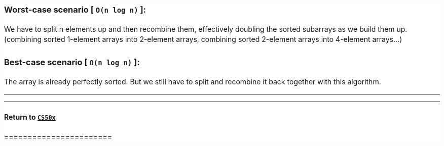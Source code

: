 ### Worst-case scenario [ `O(n log n)` ]:

We have to split n elements up and then recombine them, effectively doubling the sorted subarrays as we build them up. (combining sorted 1-element arrays into 2-element arrays, combining sorted 2-element arrays into 4-element arrays…) 

### Best-case scenario [ `Ω(n log n)` ]:

The array is already perfectly sorted. But we still have to split and recombine it back together with this algorithm.

---
---

#### Return to [`CS50x`](/README.md)

=======================